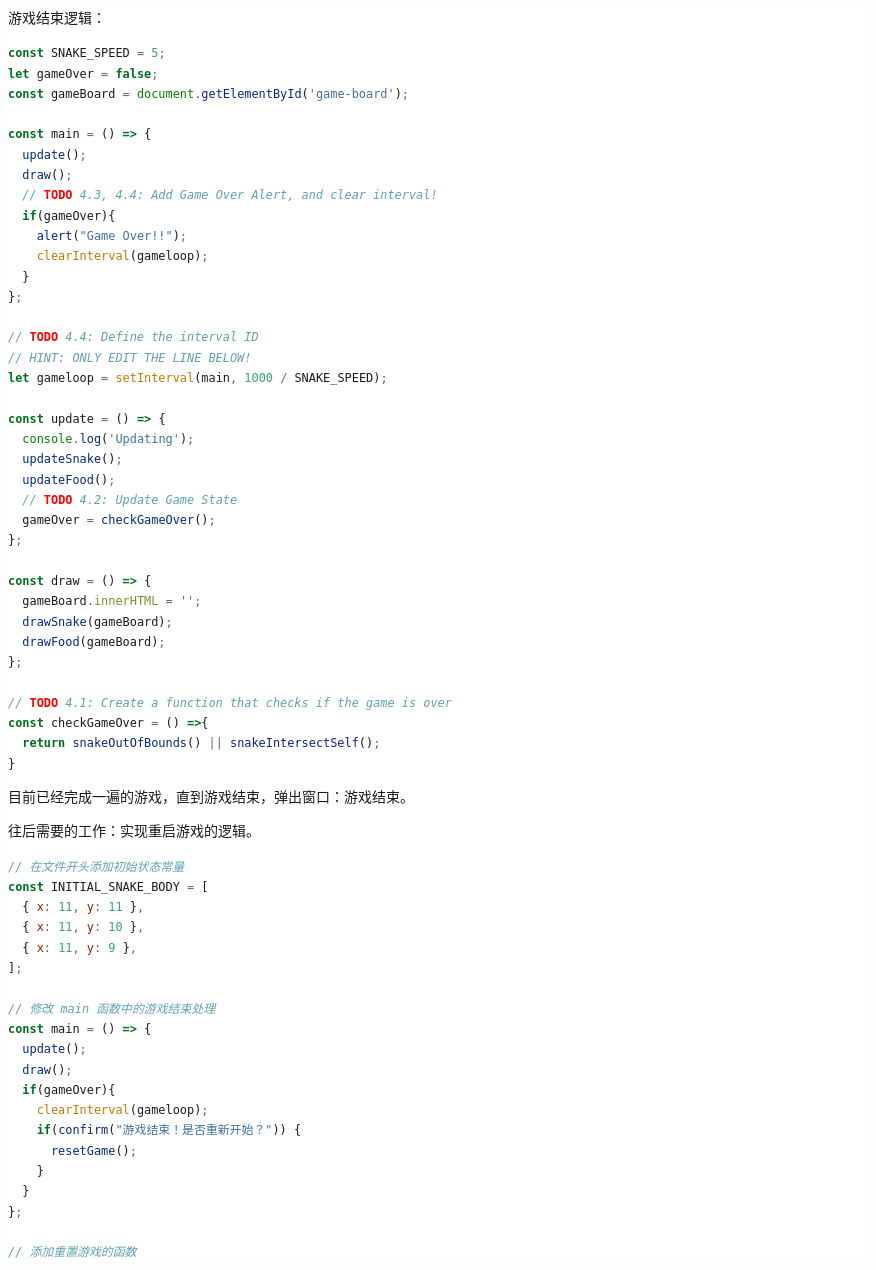 游戏结束逻辑：

```jsx
const SNAKE_SPEED = 5;
let gameOver = false;
const gameBoard = document.getElementById('game-board');

const main = () => {
  update();
  draw();
  // TODO 4.3, 4.4: Add Game Over Alert, and clear interval!
  if(gameOver){
    alert("Game Over!!");
    clearInterval(gameloop);
  }
};

// TODO 4.4: Define the interval ID
// HINT: ONLY EDIT THE LINE BELOW!
let gameloop = setInterval(main, 1000 / SNAKE_SPEED);

const update = () => {
  console.log('Updating');
  updateSnake();
  updateFood();
  // TODO 4.2: Update Game State
  gameOver = checkGameOver();
};

const draw = () => {
  gameBoard.innerHTML = '';
  drawSnake(gameBoard);
  drawFood(gameBoard);
};

// TODO 4.1: Create a function that checks if the game is over
const checkGameOver = () =>{
  return snakeOutOfBounds() || snakeIntersectSelf();
}
```

目前已经完成一遍的游戏，直到游戏结束，弹出窗口：游戏结束。

往后需要的工作：实现重启游戏的逻辑。
```jsx
// 在文件开头添加初始状态常量
const INITIAL_SNAKE_BODY = [
  { x: 11, y: 11 },
  { x: 11, y: 10 },
  { x: 11, y: 9 },
];

// 修改 main 函数中的游戏结束处理
const main = () => {
  update();
  draw();
  if(gameOver){
    clearInterval(gameloop);
    if(confirm("游戏结束！是否重新开始？")) {
      resetGame();
    }
  }
};

// 添加重置游戏的函数
```